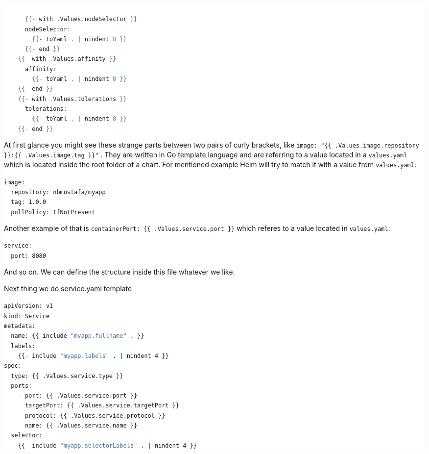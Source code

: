 ```go

      {{- with .Values.nodeSelector }}
      nodeSelector:
        {{- toYaml . | nindent 8 }}
      {{- end }}
    {{- with .Values.affinity }}
      affinity:
        {{- toYaml . | nindent 8 }}
    {{- end }}
    {{- with .Values.tolerations }}
      tolerations:
        {{- toYaml . | nindent 8 }}
    {{- end }}
```

At first glance you might see these strange parts between two pairs of curly brackets, like `image: "{{ .Values.image.repository }}:{{ .Values.image.tag }}"` . They are written in Go template language and are referring to a value located in a `values.yaml` which is located inside the root folder of a chart. For mentioned example Helm will try to match it with a value from `values.yaml`:

```bash
image:
  repository: nbmustafa/myapp
  tag: 1.0.0
  pullPolicy: IfNotPresent
```

Another example of that is   `containerPort: {{ .Values.service.port }}` which referes to a value located in `values.yaml`:
```bash
service:
  port: 8080
```

And so on. We can define the structure inside this file whatever we like.


Next thing we do service.yaml template
```bash
apiVersion: v1
kind: Service
metadata:
  name: {{ include "myapp.fullname" . }}
  labels:
    {{- include "myapp.labels" . | nindent 4 }}
spec:
  type: {{ .Values.service.type }}
  ports:
    - port: {{ .Values.service.port }}
      targetPort: {{ .Values.service.targetPort }}
      protocol: {{ .Values.service.protocol }}
      name: {{ .Values.service.name }}
  selector:
    {{- include "myapp.selectorLabels" . | nindent 4 }}

```
